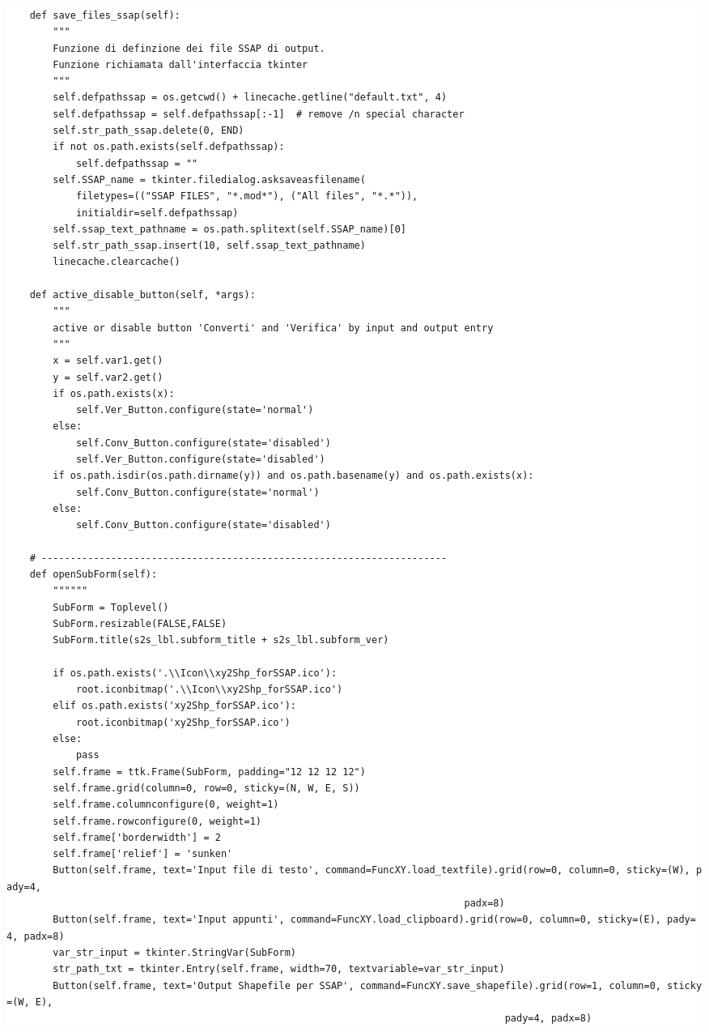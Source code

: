         def save_files_ssap(self):
            """
            Funzione di definzione dei file SSAP di output.
            Funzione richiamata dall'interfaccia tkinter
            """
            self.defpathssap = os.getcwd() + linecache.getline("default.txt", 4)
            self.defpathssap = self.defpathssap[:-1]  # remove /n special character
            self.str_path_ssap.delete(0, END)
            if not os.path.exists(self.defpathssap):
                self.defpathssap = ""
            self.SSAP_name = tkinter.filedialog.asksaveasfilename(
                filetypes=(("SSAP FILES", "*.mod*"), ("All files", "*.*")),
                initialdir=self.defpathssap)
            self.ssap_text_pathname = os.path.splitext(self.SSAP_name)[0]
            self.str_path_ssap.insert(10, self.ssap_text_pathname)
            linecache.clearcache()
    
        def active_disable_button(self, *args):
            """
            active or disable button 'Converti' and 'Verifica' by input and output entry
            """
            x = self.var1.get()
            y = self.var2.get()
            if os.path.exists(x):
                self.Ver_Button.configure(state='normal')
            else:
                self.Conv_Button.configure(state='disabled')
                self.Ver_Button.configure(state='disabled')
            if os.path.isdir(os.path.dirname(y)) and os.path.basename(y) and os.path.exists(x):
                self.Conv_Button.configure(state='normal')
            else:
                self.Conv_Button.configure(state='disabled')
    
        # ----------------------------------------------------------------------
        def openSubForm(self):
            """"""
            SubForm = Toplevel()
            SubForm.resizable(FALSE,FALSE)
            SubForm.title(s2s_lbl.subform_title + s2s_lbl.subform_ver)
    
            if os.path.exists('.\\Icon\\xy2Shp_forSSAP.ico'):
                root.iconbitmap('.\\Icon\\xy2Shp_forSSAP.ico')
            elif os.path.exists('xy2Shp_forSSAP.ico'):
                root.iconbitmap('xy2Shp_forSSAP.ico')
            else:
                pass
            self.frame = ttk.Frame(SubForm, padding="12 12 12 12")
            self.frame.grid(column=0, row=0, sticky=(N, W, E, S))
            self.frame.columnconfigure(0, weight=1)
            self.frame.rowconfigure(0, weight=1)
            self.frame['borderwidth'] = 2
            self.frame['relief'] = 'sunken'
            Button(self.frame, text='Input file di testo', command=FuncXY.load_textfile).grid(row=0, column=0, sticky=(W), pady=4,
                                                                                   padx=8)
            Button(self.frame, text='Input appunti', command=FuncXY.load_clipboard).grid(row=0, column=0, sticky=(E), pady=4, padx=8)
            var_str_input = tkinter.StringVar(SubForm)
            str_path_txt = tkinter.Entry(self.frame, width=70, textvariable=var_str_input)
            Button(self.frame, text='Output Shapefile per SSAP', command=FuncXY.save_shapefile).grid(row=1, column=0, sticky=(W, E),
                                                                                          pady=4, padx=8)